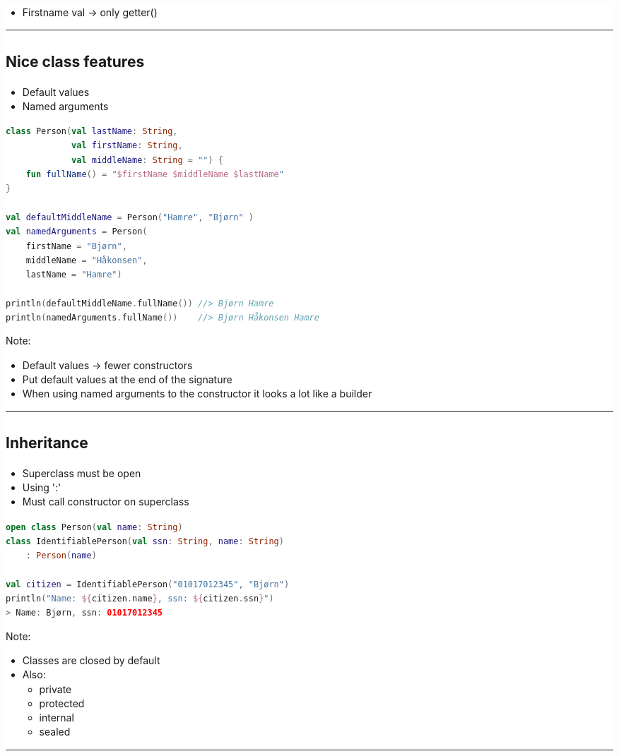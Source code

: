- Firstname val -> only getter()
---

## Nice class features
 - Default values
 - Named arguments

```kotlin
class Person(val lastName: String,
             val firstName: String,
             val middleName: String = "") {
    fun fullName() = "$firstName $middleName $lastName"
}

val defaultMiddleName = Person("Hamre", "Bjørn" )
val namedArguments = Person(
    firstName = "Bjørn",
    middleName = "Håkonsen",
    lastName = "Hamre")

println(defaultMiddleName.fullName()) //> Bjørn Hamre
println(namedArguments.fullName())    //> Bjørn Håkonsen Hamre
```
Note:
- Default values -> fewer constructors
- Put default values at the end of the signature
- When using named arguments to the constructor it looks a lot like a builder

---
## Inheritance
 - Superclass must be open
 - Using ':'
 - Must call constructor on superclass

```kotlin
open class Person(val name: String)
class IdentifiablePerson(val ssn: String, name: String) 
    : Person(name)

val citizen = IdentifiablePerson("01017012345", "Bjørn")
println("Name: ${citizen.name}, ssn: ${citizen.ssn}")
> Name: Bjørn, ssn: 01017012345
```
Note:
 - Classes are closed by default
 - Also:
    - private
    - protected
    - internal
    - sealed

---
